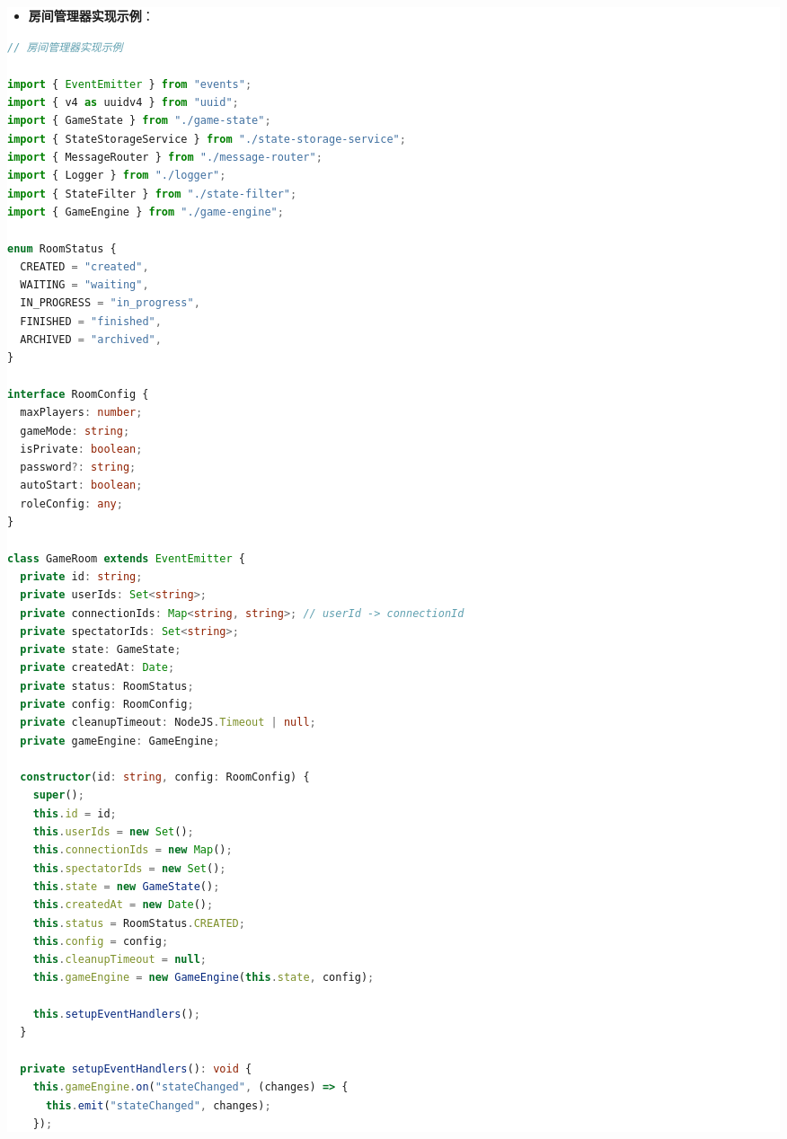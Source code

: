 - **房间管理器实现示例**：

```typescript
// 房间管理器实现示例

import { EventEmitter } from "events";
import { v4 as uuidv4 } from "uuid";
import { GameState } from "./game-state";
import { StateStorageService } from "./state-storage-service";
import { MessageRouter } from "./message-router";
import { Logger } from "./logger";
import { StateFilter } from "./state-filter";
import { GameEngine } from "./game-engine";

enum RoomStatus {
  CREATED = "created",
  WAITING = "waiting",
  IN_PROGRESS = "in_progress",
  FINISHED = "finished",
  ARCHIVED = "archived",
}

interface RoomConfig {
  maxPlayers: number;
  gameMode: string;
  isPrivate: boolean;
  password?: string;
  autoStart: boolean;
  roleConfig: any;
}

class GameRoom extends EventEmitter {
  private id: string;
  private userIds: Set<string>;
  private connectionIds: Map<string, string>; // userId -> connectionId
  private spectatorIds: Set<string>;
  private state: GameState;
  private createdAt: Date;
  private status: RoomStatus;
  private config: RoomConfig;
  private cleanupTimeout: NodeJS.Timeout | null;
  private gameEngine: GameEngine;

  constructor(id: string, config: RoomConfig) {
    super();
    this.id = id;
    this.userIds = new Set();
    this.connectionIds = new Map();
    this.spectatorIds = new Set();
    this.state = new GameState();
    this.createdAt = new Date();
    this.status = RoomStatus.CREATED;
    this.config = config;
    this.cleanupTimeout = null;
    this.gameEngine = new GameEngine(this.state, config);

    this.setupEventHandlers();
  }

  private setupEventHandlers(): void {
    this.gameEngine.on("stateChanged", (changes) => {
      this.emit("stateChanged", changes);
    });

```